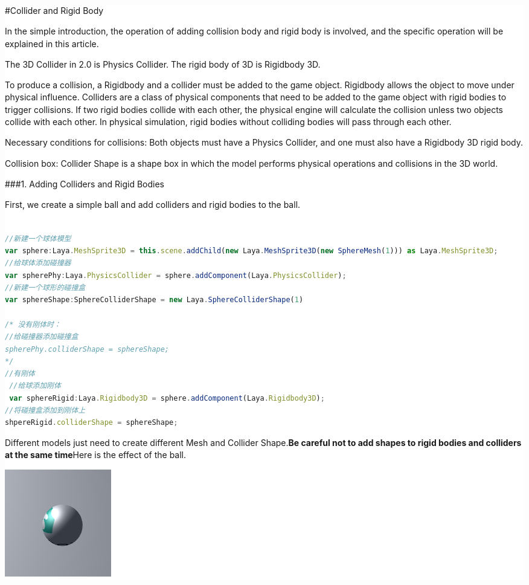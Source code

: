 #Collider and Rigid Body

In the simple introduction, the operation of adding collision body and rigid body is involved, and the specific operation will be explained in this article.

The 3D Collider in 2.0 is Physics Collider. The rigid body of 3D is Rigidbody 3D.

To produce a collision, a Rigidbody and a collider must be added to the game object. Rigidbody allows the object to move under physical influence. Colliders are a class of physical components that need to be added to the game object with rigid bodies to trigger collisions. If two rigid bodies collide with each other, the physical engine will calculate the collision unless two objects collide with each other. In physical simulation, rigid bodies without colliding bodies will pass through each other.

Necessary conditions for collisions: Both objects must have a Physics Collider, and one must also have a Rigidbody 3D rigid body.

Collision box: Collider Shape is a shape box in which the model performs physical operations and collisions in the 3D world.

###1. Adding Colliders and Rigid Bodies

First, we create a simple ball and add colliders and rigid bodies to the ball.


```javascript

//新建一个球体模型
var sphere:Laya.MeshSprite3D = this.scene.addChild(new Laya.MeshSprite3D(new SphereMesh(1))) as Laya.MeshSprite3D;
//给球体添加碰撞器
var spherePhy:Laya.PhysicsCollider = sphere.addComponent(Laya.PhysicsCollider);
//新建一个球形的碰撞盒
var sphereShape:SphereColliderShape = new Laya.SphereColliderShape(1)

/* 没有刚体时：
//给碰撞器添加碰撞盒
spherePhy.colliderShape = sphereShape;
*/
//有刚体
 //给球添加刚体
 var sphereRigid:Laya.Rigidbody3D = sphere.addComponent(Laya.Rigidbody3D);
//将碰撞盒添加到刚体上
shpereRigid.colliderShape = sphereShape;
```

Different models just need to create different Mesh and Collider Shape.**Be careful not to add shapes to rigid bodies and colliders at the same time**Here is the effect of the ball.

![图](img/1.png)
